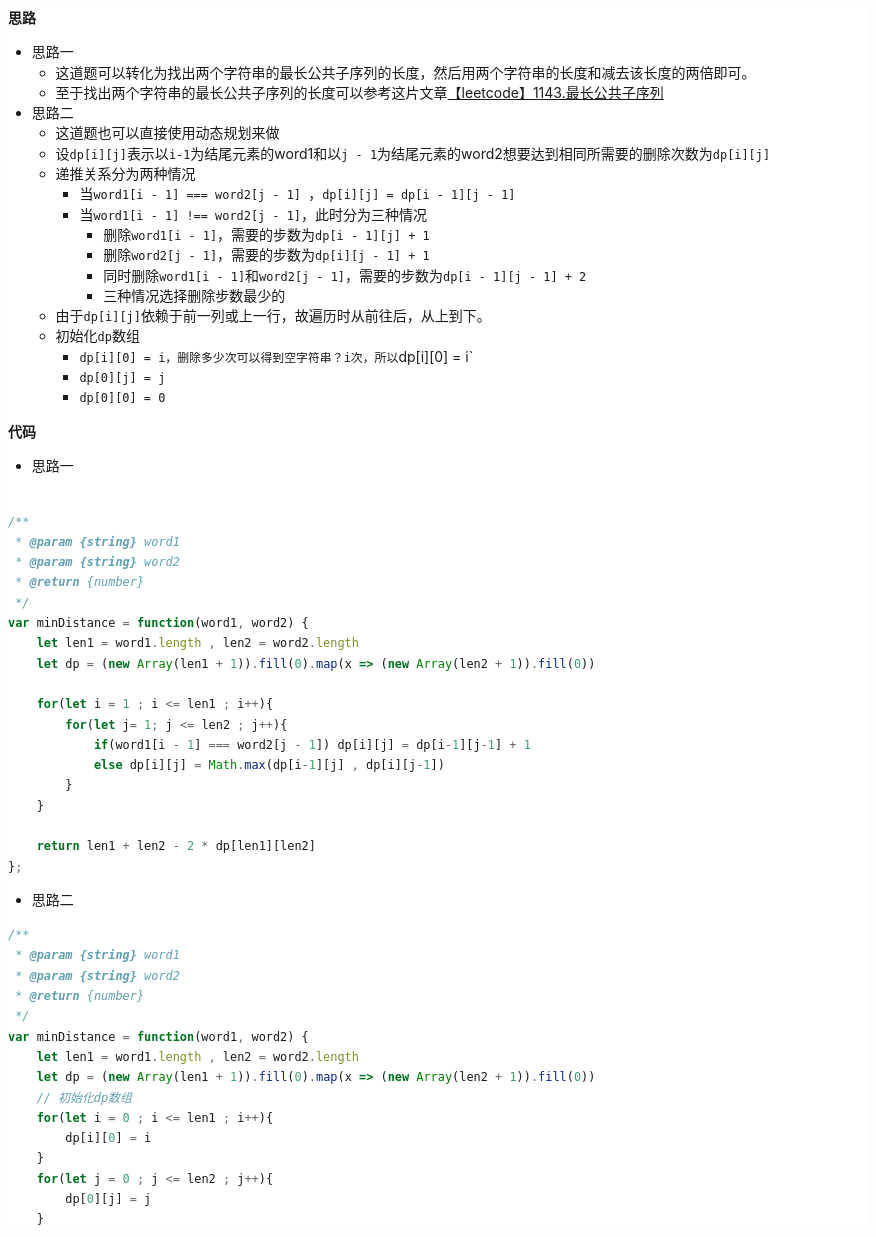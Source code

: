 **思路**

- 思路一
  - 这道题可以转化为找出两个字符串的最长公共子序列的长度，然后用两个字符串的长度和减去该长度的两倍即可。
  - 至于找出两个字符串的最长公共子序列的长度可以参考这片文章[【leetcode】1143.最长公共子序列](https://blog.csdn.net/laplacepoisson/article/details/124245187)
- 思路二
  - 这道题也可以直接使用动态规划来做
  - 设`dp[i][j]`表示以`i-1`为结尾元素的word1和以`j - 1`为结尾元素的word2想要达到相同所需要的删除次数为`dp[i][j]`
  - 递推关系分为两种情况
    - 当`word1[i - 1] === word2[j - 1] `，`dp[i][j] = dp[i - 1][j - 1]`
    - 当`word1[i - 1] !== word2[j - 1]`，此时分为三种情况
      - 删除`word1[i - 1]`，需要的步数为`dp[i - 1][j] + 1`
      - 删除`word2[j - 1]`，需要的步数为`dp[i][j - 1] + 1`
      - 同时删除`word1[i - 1]`和`word2[j - 1]`，需要的步数为`dp[i - 1][j - 1] + 2`
      - 三种情况选择删除步数最少的
  - 由于`dp[i][j]`依赖于前一列或上一行，故遍历时从前往后，从上到下。
  - 初始化`dp`数组
    - `dp[i][0] = i，删除多少次可以得到空字符串？i次，所以`dp[i][0] = i`
    - `dp[0][j] = j`
    - `dp[0][0] = 0`

**代码**

- 思路一

```js

/**
 * @param {string} word1
 * @param {string} word2
 * @return {number}
 */
var minDistance = function(word1, word2) {
    let len1 = word1.length , len2 = word2.length
    let dp = (new Array(len1 + 1)).fill(0).map(x => (new Array(len2 + 1)).fill(0))

    for(let i = 1 ; i <= len1 ; i++){
        for(let j= 1; j <= len2 ; j++){
            if(word1[i - 1] === word2[j - 1]) dp[i][j] = dp[i-1][j-1] + 1
            else dp[i][j] = Math.max(dp[i-1][j] , dp[i][j-1])
        }
    }

    return len1 + len2 - 2 * dp[len1][len2]
};
```

- 思路二

```js
/**
 * @param {string} word1
 * @param {string} word2
 * @return {number}
 */
var minDistance = function(word1, word2) {
    let len1 = word1.length , len2 = word2.length
    let dp = (new Array(len1 + 1)).fill(0).map(x => (new Array(len2 + 1)).fill(0))
    // 初始化dp数组
    for(let i = 0 ; i <= len1 ; i++){
        dp[i][0] = i
    }
    for(let j = 0 ; j <= len2 ; j++){
        dp[0][j] = j
    }

```